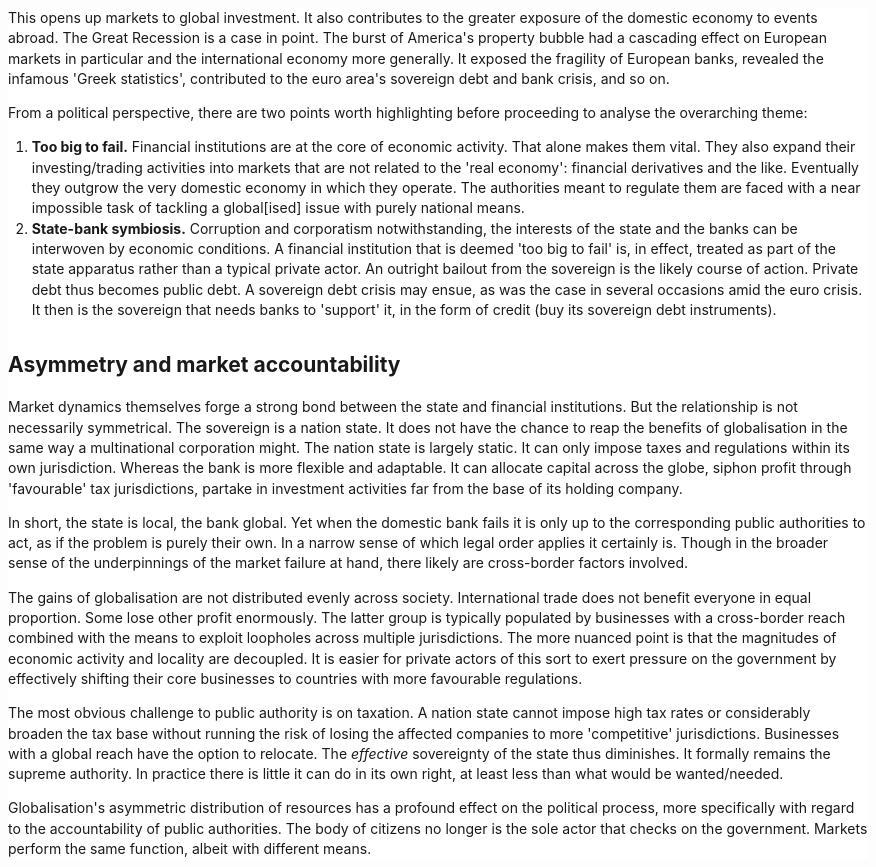 This opens up markets to global investment. It also contributes to the greater exposure of the domestic economy to events abroad. The Great Recession is a case in point. The burst of America's property bubble had a cascading effect on European markets in particular and the international economy more generally. It exposed the fragility of European banks, revealed the infamous 'Greek statistics', contributed to the euro area's sovereign debt and bank crisis, and so on.

From a political perspective, there are two points worth highlighting before proceeding to analyse the overarching theme:

1. **Too big to fail.** Financial institutions are at the core of economic activity. That alone makes them vital. They also expand their investing/trading activities into markets that are not related to the 'real economy': financial derivatives and the like. Eventually they outgrow the very domestic economy in which they operate. The authorities meant to regulate them are faced with a near impossible task of tackling a global[ised] issue with purely national means.
2. **State-bank symbiosis.** Corruption and corporatism notwithstanding, the interests of the state and the banks can be interwoven by economic conditions. A financial institution that is deemed 'too big to fail' is, in effect, treated as part of the state apparatus rather than a typical private actor. An outright bailout from the sovereign is the likely course of action. Private debt thus becomes public debt. A sovereign debt crisis may ensue, as was the case in several occasions amid the euro crisis. It then is the sovereign that needs banks to 'support' it, in the form of credit (buy its sovereign debt instruments).

## Asymmetry and market accountability

Market dynamics themselves forge a strong bond between the state and financial institutions. But the relationship is not necessarily symmetrical. The sovereign is a nation state. It does not have the chance to reap the benefits of globalisation in the same way a multinational corporation might. The nation state is largely static. It can only impose taxes and regulations within its own jurisdiction. Whereas the bank is more flexible and adaptable. It can allocate capital across the globe, siphon profit through 'favourable' tax jurisdictions, partake in investment activities far from the base of its holding company.

In short, the state is local, the bank global. Yet when the domestic bank fails it is only up to the corresponding public authorities to act, as if the problem is purely their own. In a narrow sense of which legal order applies it certainly is. Though in the broader sense of the underpinnings of the market failure at hand, there likely are cross-border factors involved.

The gains of globalisation are not distributed evenly across society. International trade does not benefit everyone in equal proportion. Some lose other profit enormously. The latter group is typically populated by businesses with a cross-border reach combined with the means to exploit loopholes across multiple jurisdictions. The more nuanced point is that the magnitudes of economic activity and locality are decoupled. It is easier for private actors of this sort to exert pressure on the government by effectively shifting their core businesses to countries with more favourable regulations.

The most obvious challenge to public authority is on taxation. A nation state cannot impose high tax rates or considerably broaden the tax base without running the risk of losing the affected companies to more 'competitive' jurisdictions. Businesses with a global reach have the option to relocate. The *effective* sovereignty of the state thus diminishes. It formally remains the supreme authority. In practice there is little it can do in its own right, at least less than what would be wanted/needed.

Globalisation's asymmetric distribution of resources has a profound effect on the political process, more specifically with regard to the accountability of public authorities. The body of citizens no longer is the sole actor that checks on the government. Markets perform the same function, albeit with different means.
